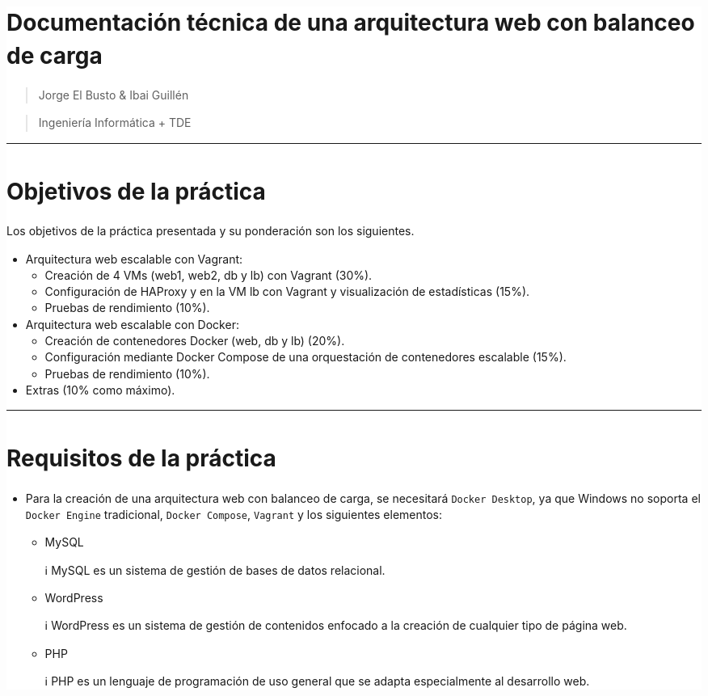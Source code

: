 # Documentación técnica de una arquitectura web con balanceo de carga

> Jorge El Busto & Ibai Guillén
> 

> Ingeniería Informática + TDE
> 

---

# Objetivos de la práctica

Los objetivos de la práctica presentada y su ponderación son los siguientes.

- Arquitectura web escalable con Vagrant:
    - Creación de 4 VMs (web1, web2, db y lb) con Vagrant (30%).
    - Configuración de HAProxy y en la VM lb con Vagrant y visualización de estadísticas (15%).
    - Pruebas de rendimiento (10%).
- Arquitectura web escalable con Docker:
    - Creación de contenedores Docker (web, db y lb) (20%).
    - Configuración mediante Docker Compose de una orquestación de contenedores escalable (15%).
    - Pruebas de rendimiento (10%).
- Extras (10% como máximo).

---

# Requisitos de la práctica

- Para la creación de una arquitectura web con balanceo de carga, se necesitará `Docker Desktop`, ya que Windows no soporta el `Docker Engine` tradicional, `Docker Compose`, `Vagrant` y los siguientes elementos:
    
    
    - MySQL
        
        <aside>
        ℹ️ MySQL es un sistema de gestión de bases de datos relacional.
        
        </aside>
        
    
    - WordPress
        
        <aside>
        ℹ️ WordPress es un sistema de gestión de contenidos enfocado a la creación de cualquier tipo de página web.
        
        </aside>
        
    
    - PHP
        
        <aside>
        ℹ️ PHP es un lenguaje de programación de uso general que se adapta especialmente al desarrollo web.
        
